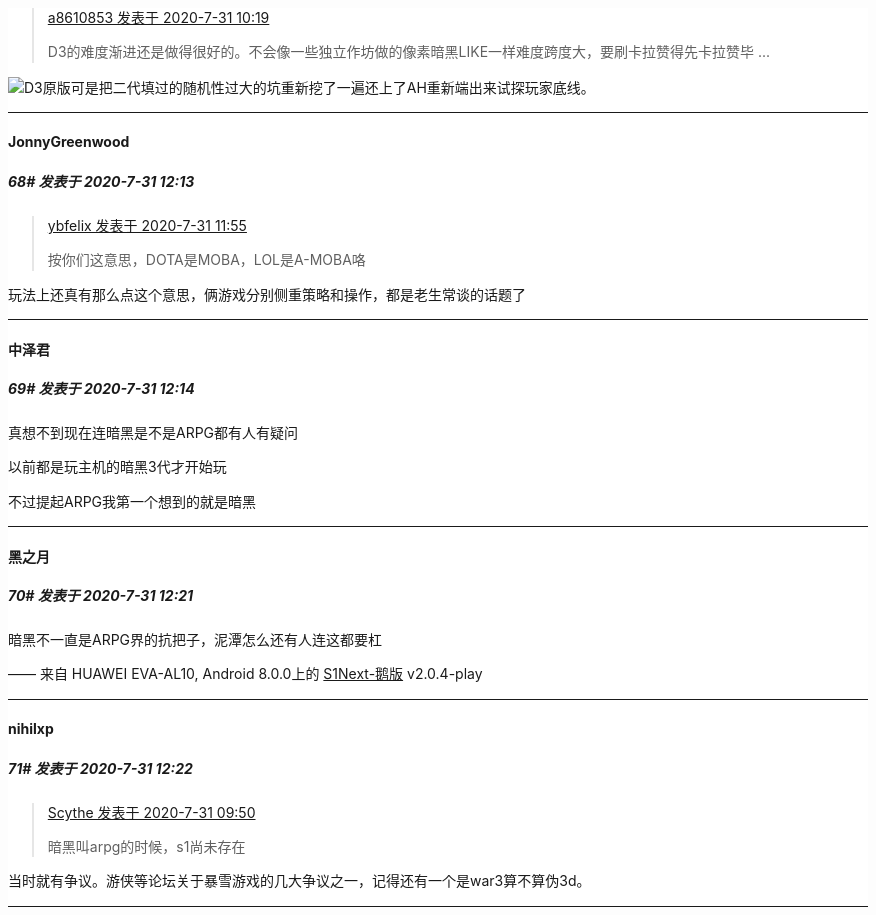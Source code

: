 
<blockquote><a href="httphttps://bbs.saraba1st.com/2b/forum.php?mod=redirect&amp;goto=findpost&amp;pid=48269355&amp;ptid=1952379" target="_blank">a8610853 发表于 2020-7-31 10:19</a>

D3的难度渐进还是做得很好的。不会像一些独立作坊做的像素暗黑LIKE一样难度跨度大，要刷卡拉赞得先卡拉赞毕 ...</blockquote>
<img src="https://static.saraba1st.com/image/smiley/face2017/032.png" referrerpolicy="no-referrer">D3原版可是把二代填过的随机性过大的坑重新挖了一遍还上了AH重新端出来试探玩家底线。


-----

####  JonnyGreenwood  
##### 68#       发表于 2020-7-31 12:13


<blockquote><a href="httphttps://bbs.saraba1st.com/2b/forum.php?mod=redirect&amp;goto=findpost&amp;pid=48270403&amp;ptid=1952379" target="_blank">ybfelix 发表于 2020-7-31 11:55</a>

按你们这意思，DOTA是MOBA，LOL是A-MOBA咯</blockquote>
玩法上还真有那么点这个意思，俩游戏分别侧重策略和操作，都是老生常谈的话题了


-----

####  中泽君  
##### 69#       发表于 2020-7-31 12:14


真想不到现在连暗黑是不是ARPG都有人有疑问

以前都是玩主机的暗黑3代才开始玩

不过提起ARPG我第一个想到的就是暗黑


-----

####  黑之月  
##### 70#       发表于 2020-7-31 12:21


暗黑不一直是ARPG界的抗把子，泥潭怎么还有人连这都要杠

—— 来自 HUAWEI EVA-AL10, Android 8.0.0上的 [S1Next-鹅版](https://github.com/ykrank/S1-Next/releases) v2.0.4-play


-----

####  nihilxp  
##### 71#       发表于 2020-7-31 12:22


<blockquote><a href="httphttps://bbs.saraba1st.com/2b/forum.php?mod=redirect&amp;goto=findpost&amp;pid=48269028&amp;ptid=1952379" target="_blank">Scythe 发表于 2020-7-31 09:50</a>

暗黑叫arpg的时候，s1尚未存在</blockquote>
当时就有争议。游侠等论坛关于暴雪游戏的几大争议之一，记得还有一个是war3算不算伪3d。


-----

